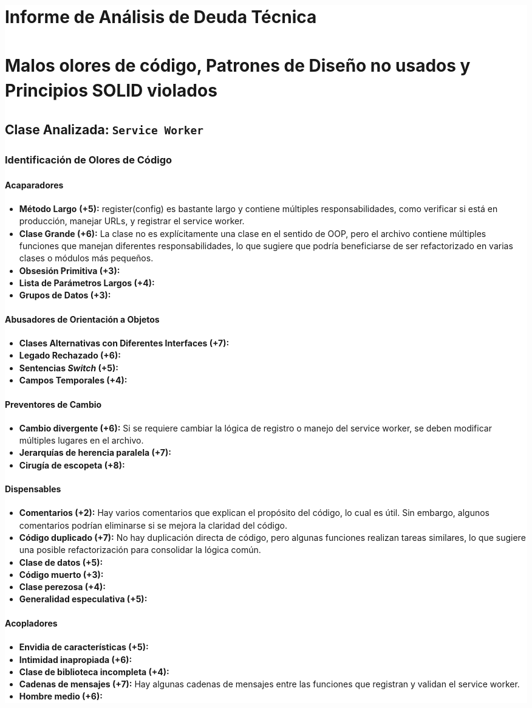 
# Informe de Análisis de Deuda Técnica

# Malos olores de código, Patrones de Diseño no usados y Principios SOLID violados

## Clase Analizada: `Service Worker`

### Identificación de Olores de Código

#### Acaparadores

- **Método Largo** **(+5):** register(config) es bastante largo y contiene múltiples responsabilidades, como verificar si está en producción, manejar URLs, y registrar el service worker.
- **Clase Grande (+6):** La clase no es explícitamente una clase en el sentido de OOP, pero el archivo contiene múltiples funciones que manejan diferentes responsabilidades, lo que sugiere que podría beneficiarse de ser refactorizado en varias clases o módulos más pequeños.
- **Obsesión Primitiva (+3):**
- **Lista de Parámetros Largos (+4):**
- **Grupos de Datos (+3):**

#### Abusadores de Orientación a Objetos

- **Clases Alternativas con Diferentes Interfaces (+7):**
- **Legado Rechazado (+6):**
- **Sentencias *Switch* (+5):**
- **Campos Temporales (+4):**

#### Preventores de Cambio

- **Cambio divergente (+6):** Si se requiere cambiar la lógica de registro o manejo del service worker, se deben modificar múltiples lugares en el archivo.
- **Jerarquías de herencia paralela (+7):**
- **Cirugía de escopeta (+8):**

#### Dispensables

- **Comentarios (+2):** Hay varios comentarios que explican el propósito del código, lo cual es útil. Sin embargo, algunos comentarios podrían eliminarse si se mejora la claridad del código.
- **Código duplicado (+7):** No hay duplicación directa de código, pero algunas funciones realizan tareas similares, lo que sugiere una posible refactorización para consolidar la lógica común.
- **Clase de datos (+5):**
- **Código muerto (+3):**
- **Clase perezosa (+4):**
- **Generalidad especulativa (+5):**

#### Acopladores

- **Envidia de características (+5):**
- **Intimidad inapropiada (+6):**
- **Clase de biblioteca incompleta (+4):**
- **Cadenas de mensajes (+7):** Hay algunas cadenas de mensajes entre las funciones que registran y validan el service worker.
- **Hombre medio (+6):**
